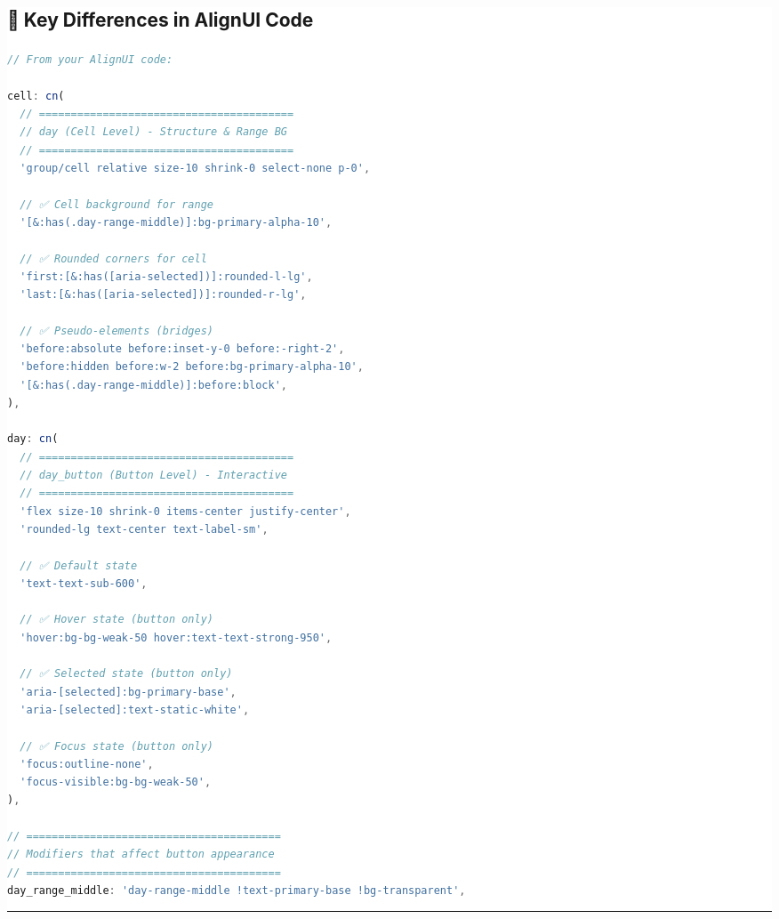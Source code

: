 
## 🔑 Key Differences in AlignUI Code

```typescript
// From your AlignUI code:

cell: cn(
  // ========================================
  // day (Cell Level) - Structure & Range BG
  // ========================================
  'group/cell relative size-10 shrink-0 select-none p-0',
  
  // ✅ Cell background for range
  '[&:has(.day-range-middle)]:bg-primary-alpha-10',
  
  // ✅ Rounded corners for cell
  'first:[&:has([aria-selected])]:rounded-l-lg',
  'last:[&:has([aria-selected])]:rounded-r-lg',
  
  // ✅ Pseudo-elements (bridges)
  'before:absolute before:inset-y-0 before:-right-2',
  'before:hidden before:w-2 before:bg-primary-alpha-10',
  '[&:has(.day-range-middle)]:before:block',
),

day: cn(
  // ========================================
  // day_button (Button Level) - Interactive
  // ========================================
  'flex size-10 shrink-0 items-center justify-center',
  'rounded-lg text-center text-label-sm',
  
  // ✅ Default state
  'text-text-sub-600',
  
  // ✅ Hover state (button only)
  'hover:bg-bg-weak-50 hover:text-text-strong-950',
  
  // ✅ Selected state (button only)
  'aria-[selected]:bg-primary-base',
  'aria-[selected]:text-static-white',
  
  // ✅ Focus state (button only)
  'focus:outline-none',
  'focus-visible:bg-bg-weak-50',
),

// ========================================
// Modifiers that affect button appearance
// ========================================
day_range_middle: 'day-range-middle !text-primary-base !bg-transparent',
```

---